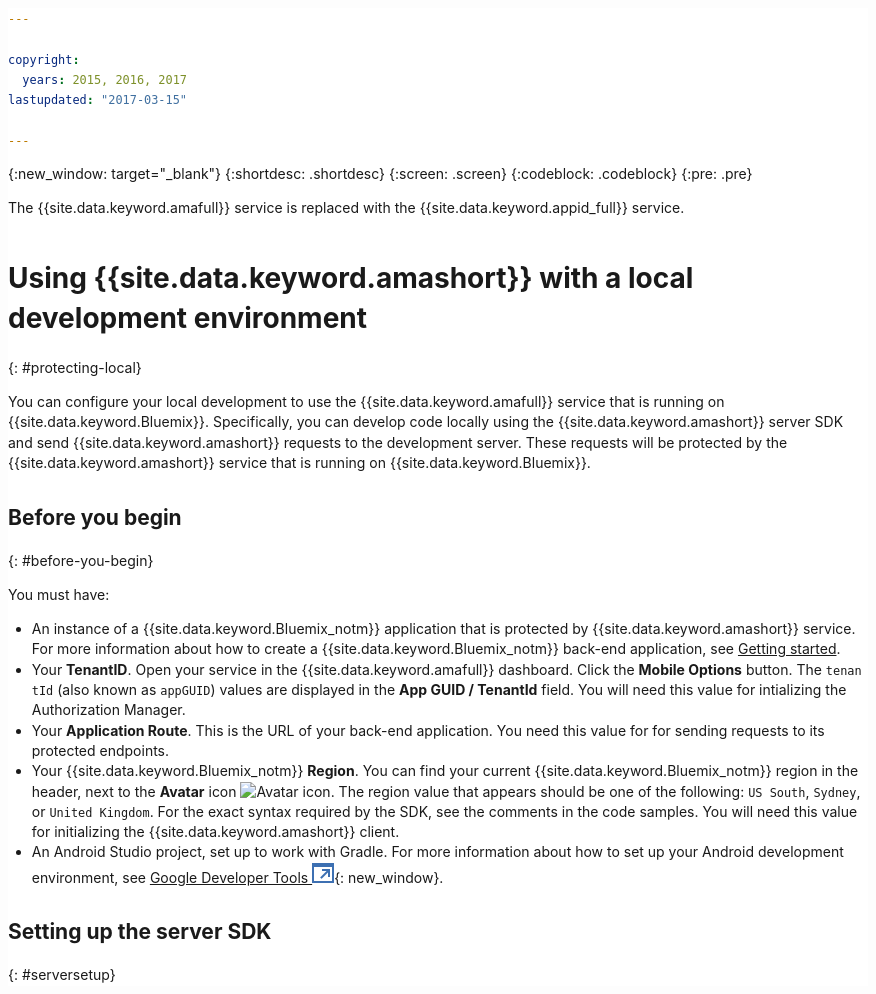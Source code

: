 ```yaml
---

copyright:
  years: 2015, 2016, 2017
lastupdated: "2017-03-15"

---
```

{:new_window: target="_blank"}
{:shortdesc: .shortdesc}
{:screen: .screen}
{:codeblock: .codeblock}
{:pre: .pre}

The {{site.data.keyword.amafull}} service is replaced with the {{site.data.keyword.appid_full}} service.

# Using {{site.data.keyword.amashort}} with a local development environment
{: #protecting-local}

You can configure your local development  to use the {{site.data.keyword.amafull}} service that is running on {{site.data.keyword.Bluemix}}. Specifically, you can develop code locally using the {{site.data.keyword.amashort}} server SDK and send {{site.data.keyword.amashort}} requests to the development server. These requests will be protected by the {{site.data.keyword.amashort}} service that is running on {{site.data.keyword.Bluemix}}.

## Before you begin
{: #before-you-begin}

You must have:

* An instance of a  {{site.data.keyword.Bluemix_notm}} application that is protected by {{site.data.keyword.amashort}} service. For more information about how to create a {{site.data.keyword.Bluemix_notm}} back-end application, see [Getting started](index.html).
* Your **TenantID**. Open your service in the  {{site.data.keyword.amafull}} dashboard. Click the **Mobile Options** button. The `tenantId` (also known as `appGUID`)  values are displayed in the  **App GUID / TenantId** field. You will need this value for intializing the Authorization Manager.
* Your **Application Route**. This is the URL of your back-end application. You need this value for for sending requests to its protected endpoints.
* Your {{site.data.keyword.Bluemix_notm}} **Region**.  You can find your current {{site.data.keyword.Bluemix_notm}} region in the header, next to the **Avatar** icon ![Avatar icon](images/face.jpg "Avatar icon"). The region value that appears should be one of the following: `US South`,  `Sydney`, or  `United Kingdom`. For the exact syntax required by the SDK, see the comments in the code samples. You will need this value for initializing the {{site.data.keyword.amashort}} client.
* An Android Studio project, set up to work with Gradle. For more information about how to set up your Android development environment, see [Google Developer Tools ![External link icon](../../icons/launch-glyph.svg "External link icon")](http://developer.android.com/sdk/index.html){: new_window}.

## Setting up the server SDK
{: #serversetup}
